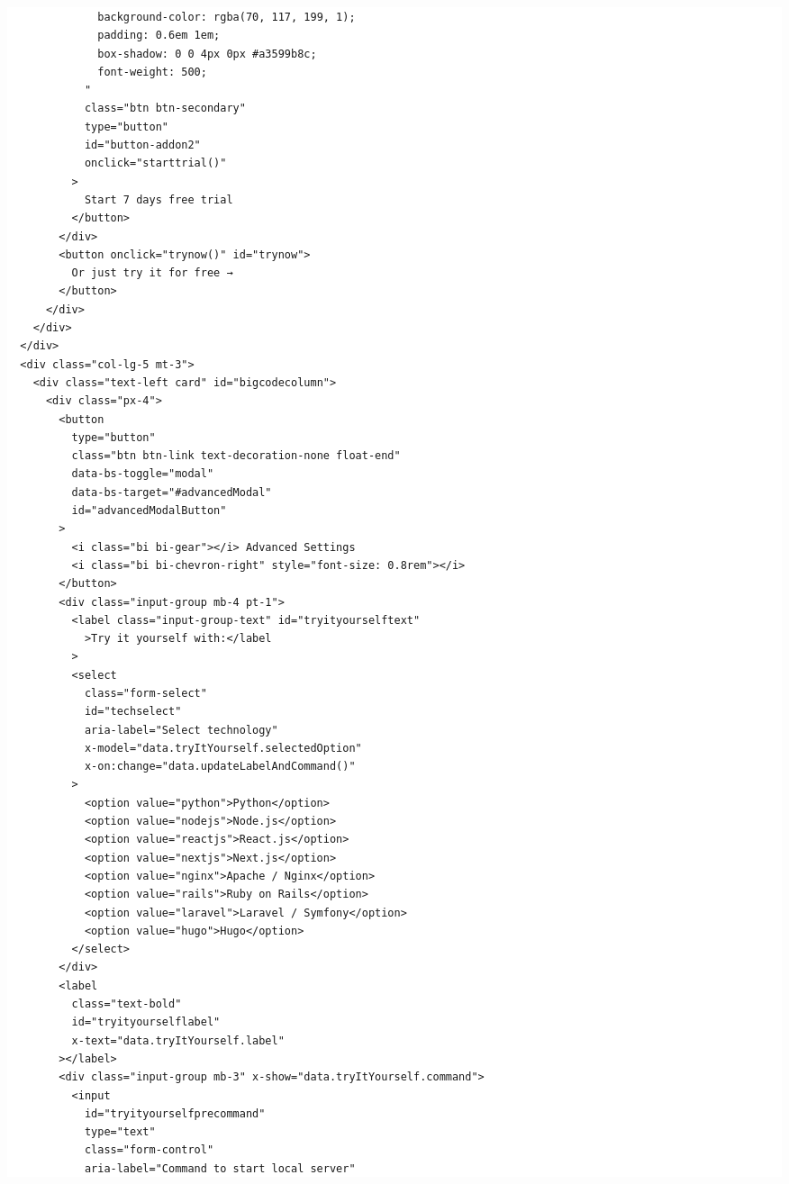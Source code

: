                   background-color: rgba(70, 117, 199, 1);
                  padding: 0.6em 1em;
                  box-shadow: 0 0 4px 0px #a3599b8c;
                  font-weight: 500;
                "
                class="btn btn-secondary"
                type="button"
                id="button-addon2"
                onclick="starttrial()"
              >
                Start 7 days free trial
              </button>
            </div>
            <button onclick="trynow()" id="trynow">
              Or just try it for free →
            </button>
          </div>
        </div>
      </div>
      <div class="col-lg-5 mt-3">
        <div class="text-left card" id="bigcodecolumn">
          <div class="px-4">
            <button
              type="button"
              class="btn btn-link text-decoration-none float-end"
              data-bs-toggle="modal"
              data-bs-target="#advancedModal"
              id="advancedModalButton"
            >
              <i class="bi bi-gear"></i> Advanced Settings
              <i class="bi bi-chevron-right" style="font-size: 0.8rem"></i>
            </button>
            <div class="input-group mb-4 pt-1">
              <label class="input-group-text" id="tryityourselftext"
                >Try it yourself with:</label
              >
              <select
                class="form-select"
                id="techselect"
                aria-label="Select technology"
                x-model="data.tryItYourself.selectedOption"
                x-on:change="data.updateLabelAndCommand()"
              >
                <option value="python">Python</option>
                <option value="nodejs">Node.js</option>
                <option value="reactjs">React.js</option>
                <option value="nextjs">Next.js</option>
                <option value="nginx">Apache / Nginx</option>
                <option value="rails">Ruby on Rails</option>
                <option value="laravel">Laravel / Symfony</option>
                <option value="hugo">Hugo</option>
              </select>
            </div>
            <label
              class="text-bold"
              id="tryityourselflabel"
              x-text="data.tryItYourself.label"
            ></label>
            <div class="input-group mb-3" x-show="data.tryItYourself.command">
              <input
                id="tryityourselfprecommand"
                type="text"
                class="form-control"
                aria-label="Command to start local server"